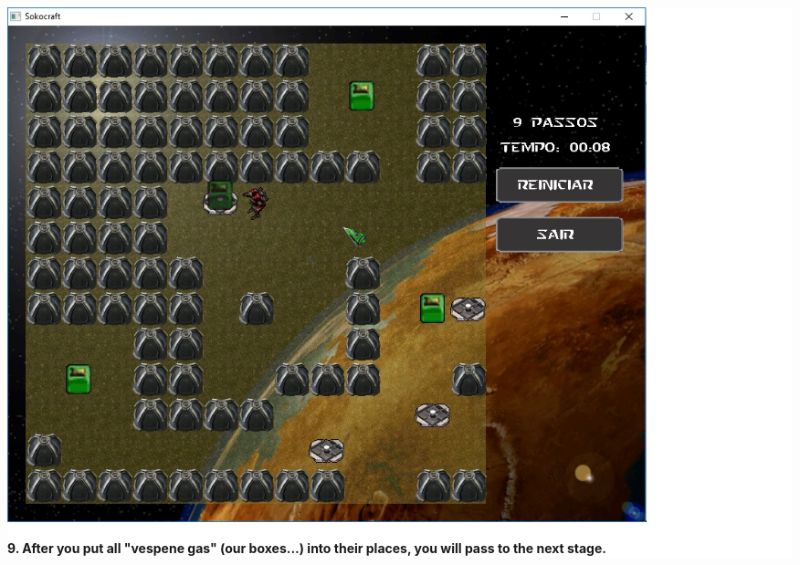 <img src ="screenshots/sokocraft8.jpg" width = 700>

**9. After you put all "vespene gas" (our boxes...) into their places, you will pass to the next stage.**